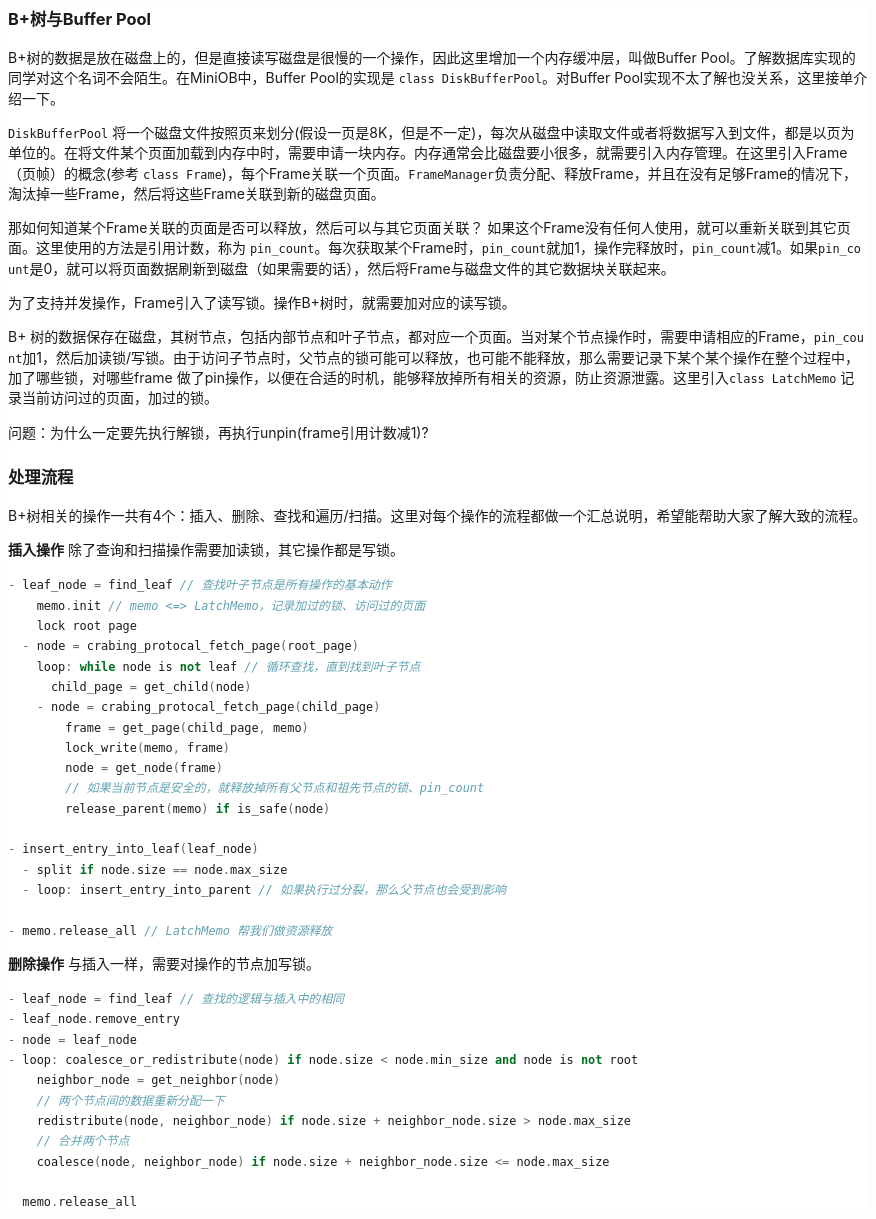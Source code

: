 ### B+树与Buffer Pool
B+树的数据是放在磁盘上的，但是直接读写磁盘是很慢的一个操作，因此这里增加一个内存缓冲层，叫做Buffer Pool。了解数据库实现的同学对这个名词不会陌生。在MiniOB中，Buffer Pool的实现是 `class DiskBufferPool`。对Buffer Pool实现不太了解也没关系，这里接单介绍一下。

`DiskBufferPool` 将一个磁盘文件按照页来划分(假设一页是8K，但是不一定)，每次从磁盘中读取文件或者将数据写入到文件，都是以页为单位的。在将文件某个页面加载到内存中时，需要申请一块内存。内存通常会比磁盘要小很多，就需要引入内存管理。在这里引入Frame（页帧）的概念(参考 `class Frame`)，每个Frame关联一个页面。`FrameManager`负责分配、释放Frame，并且在没有足够Frame的情况下，淘汰掉一些Frame，然后将这些Frame关联到新的磁盘页面。

那如何知道某个Frame关联的页面是否可以释放，然后可以与其它页面关联？
如果这个Frame没有任何人使用，就可以重新关联到其它页面。这里使用的方法是引用计数，称为 `pin_count`。每次获取某个Frame时，`pin_count`就加1，操作完释放时，`pin_count`减1。如果`pin_count`是0，就可以将页面数据刷新到磁盘（如果需要的话），然后将Frame与磁盘文件的其它数据块关联起来。

为了支持并发操作，Frame引入了读写锁。操作B+树时，就需要加对应的读写锁。

B+ 树的数据保存在磁盘，其树节点，包括内部节点和叶子节点，都对应一个页面。当对某个节点操作时，需要申请相应的Frame，`pin_count`加1，然后加读锁/写锁。由于访问子节点时，父节点的锁可能可以释放，也可能不能释放，那么需要记录下某个某个操作在整个过程中，加了哪些锁，对哪些frame 做了pin操作，以便在合适的时机，能够释放掉所有相关的资源，防止资源泄露。这里引入`class LatchMemo` 记录当前访问过的页面，加过的锁。

问题：为什么一定要先执行解锁，再执行unpin(frame引用计数减1)?

### 处理流程
B+树相关的操作一共有4个：插入、删除、查找和遍历/扫描。这里对每个操作的流程都做一个汇总说明，希望能帮助大家了解大致的流程。

**插入操作**
除了查询和扫描操作需要加读锁，其它操作都是写锁。

```cpp
- leaf_node = find_leaf // 查找叶子节点是所有操作的基本动作
    memo.init // memo <=> LatchMemo，记录加过的锁、访问过的页面
    lock root page
  - node = crabing_protocal_fetch_page(root_page)
    loop: while node is not leaf // 循环查找，直到找到叶子节点
      child_page = get_child(node)
    - node = crabing_protocal_fetch_page(child_page)
        frame = get_page(child_page, memo)
        lock_write(memo, frame)
        node = get_node(frame)
        // 如果当前节点是安全的，就释放掉所有父节点和祖先节点的锁、pin_count
        release_parent(memo) if is_safe(node)

- insert_entry_into_leaf(leaf_node)
  - split if node.size == node.max_size
  - loop: insert_entry_into_parent // 如果执行过分裂，那么父节点也会受到影响

- memo.release_all // LatchMemo 帮我们做资源释放
```

**删除操作**
与插入一样，需要对操作的节点加写锁。

```cpp
- leaf_node = find_leaf // 查找的逻辑与插入中的相同
- leaf_node.remove_entry
- node = leaf_node
- loop: coalesce_or_redistribute(node) if node.size < node.min_size and node is not root
    neighbor_node = get_neighbor(node)
    // 两个节点间的数据重新分配一下
    redistribute(node, neighbor_node) if node.size + neighbor_node.size > node.max_size
    // 合并两个节点
    coalesce(node, neighbor_node) if node.size + neighbor_node.size <= node.max_size

  memo.release_all
```
